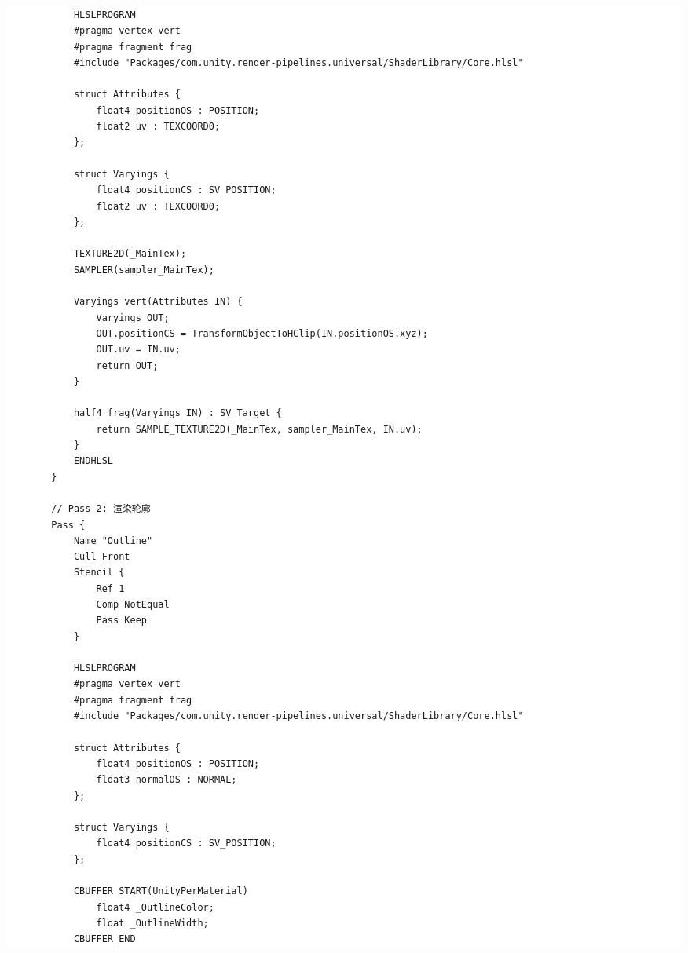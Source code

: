                 HLSLPROGRAM
                #pragma vertex vert
                #pragma fragment frag
                #include "Packages/com.unity.render-pipelines.universal/ShaderLibrary/Core.hlsl"
    
                struct Attributes {
                    float4 positionOS : POSITION;
                    float2 uv : TEXCOORD0;
                };
    
                struct Varyings {
                    float4 positionCS : SV_POSITION;
                    float2 uv : TEXCOORD0;
                };
    
                TEXTURE2D(_MainTex);
                SAMPLER(sampler_MainTex);
    
                Varyings vert(Attributes IN) {
                    Varyings OUT;
                    OUT.positionCS = TransformObjectToHClip(IN.positionOS.xyz);
                    OUT.uv = IN.uv;
                    return OUT;
                }
    
                half4 frag(Varyings IN) : SV_Target {
                    return SAMPLE_TEXTURE2D(_MainTex, sampler_MainTex, IN.uv);
                }
                ENDHLSL
            }
    
            // Pass 2: 渲染轮廓
            Pass {
                Name "Outline"
                Cull Front
                Stencil {
                    Ref 1
                    Comp NotEqual
                    Pass Keep
                }
    
                HLSLPROGRAM
                #pragma vertex vert
                #pragma fragment frag
                #include "Packages/com.unity.render-pipelines.universal/ShaderLibrary/Core.hlsl"
    
                struct Attributes {
                    float4 positionOS : POSITION;
                    float3 normalOS : NORMAL;
                };
    
                struct Varyings {
                    float4 positionCS : SV_POSITION;
                };
    
                CBUFFER_START(UnityPerMaterial)
                    float4 _OutlineColor;
                    float _OutlineWidth;
                CBUFFER_END
    